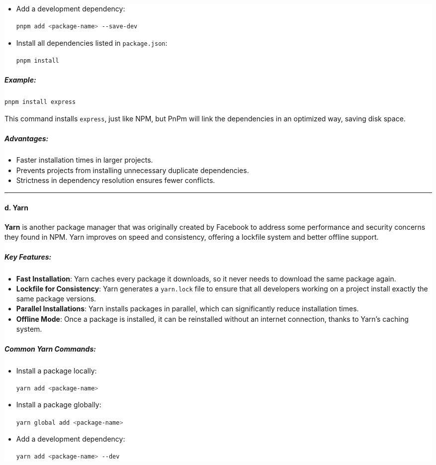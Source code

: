 - Add a development dependency:
  ```bash
  pnpm add <package-name> --save-dev
  ```

- Install all dependencies listed in `package.json`:
  ```bash
  pnpm install
  ```

##### Example:
```bash
pnpm install express
```

This command installs `express`, just like NPM, but PnPm will link the dependencies in an optimized way, saving disk space.

##### Advantages:
- Faster installation times in larger projects.
- Prevents projects from installing unnecessary duplicate dependencies.
- Strictness in dependency resolution ensures fewer conflicts.

---

#### d. Yarn

**Yarn** is another package manager that was originally created by Facebook to address some performance and security concerns they found in NPM. Yarn improves on speed and consistency, offering a lockfile system and better offline support.

##### Key Features:
- **Fast Installation**: Yarn caches every package it downloads, so it never needs to download the same package again.
- **Lockfile for Consistency**: Yarn generates a `yarn.lock` file to ensure that all developers working on a project install exactly the same package versions.
- **Parallel Installations**: Yarn installs packages in parallel, which can significantly reduce installation times.
- **Offline Mode**: Once a package is installed, it can be reinstalled without an internet connection, thanks to Yarn’s caching system.

##### Common Yarn Commands:

- Install a package locally:
  ```bash
  yarn add <package-name>
  ```

- Install a package globally:
  ```bash
  yarn global add <package-name>
  ```

- Add a development dependency:
  ```bash
  yarn add <package-name> --dev
  ```
